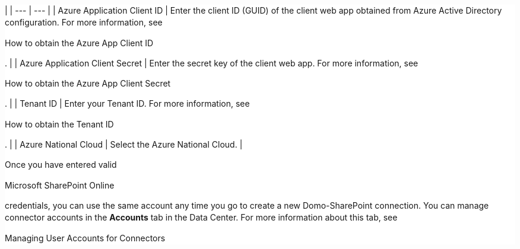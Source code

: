 |
| --- | --- |
|
 Azure Application Client ID
  |
 Enter the client ID (GUID) of the client web app obtained from Azure Active Directory configuration. For more information, see

How to obtain the Azure App Client ID

.
  |
|
 Azure Application Client Secret
  |
 Enter the secret key of the client web app. For more information, see

How to obtain the Azure App Client Secret

.
  |
|
 Tenant ID
  |
 Enter your Tenant ID. For more information, see

How to obtain the Tenant ID

.
  |
|
 Azure National Cloud
  |
 Select the Azure National Cloud.
  |


 Once you have entered valid

Microsoft SharePoint Online

credentials, you can use the same account any time you go to create a new Domo-SharePoint connection. You can manage connector accounts in the
 **Accounts**
 tab in the Data Center. For more information about this tab, see

Managing User Accounts for Connectors
